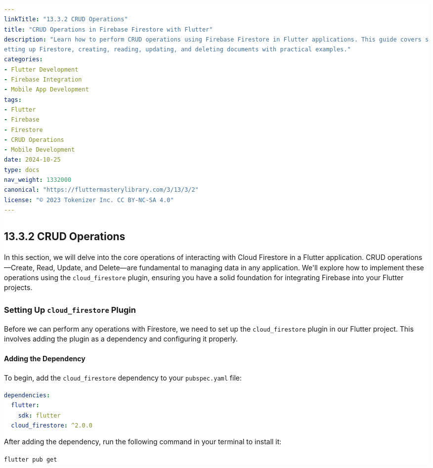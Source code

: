 ```yaml
---
linkTitle: "13.3.2 CRUD Operations"
title: "CRUD Operations in Firebase Firestore with Flutter"
description: "Learn how to perform CRUD operations using Firebase Firestore in Flutter applications. This guide covers setting up Firestore, creating, reading, updating, and deleting documents with practical examples."
categories:
- Flutter Development
- Firebase Integration
- Mobile App Development
tags:
- Flutter
- Firebase
- Firestore
- CRUD Operations
- Mobile Development
date: 2024-10-25
type: docs
nav_weight: 1332000
canonical: "https://fluttermasterylibrary.com/3/13/3/2"
license: "© 2023 Tokenizer Inc. CC BY-NC-SA 4.0"
---
```


## 13.3.2 CRUD Operations

In this section, we will delve into the core operations of interacting with Cloud Firestore in a Flutter application. CRUD operations—Create, Read, Update, and Delete—are fundamental to managing data in any application. We'll explore how to implement these operations using the `cloud_firestore` plugin, ensuring you have a solid foundation for integrating Firebase into your Flutter projects.

### Setting Up `cloud_firestore` Plugin

Before we can perform any operations with Firestore, we need to set up the `cloud_firestore` plugin in our Flutter project. This involves adding the plugin as a dependency and configuring it properly.

#### Adding the Dependency

To begin, add the `cloud_firestore` dependency to your `pubspec.yaml` file:

```yaml
dependencies:
  flutter:
    sdk: flutter
  cloud_firestore: ^2.0.0
```

After adding the dependency, run the following command in your terminal to install it:

```bash
flutter pub get
```
